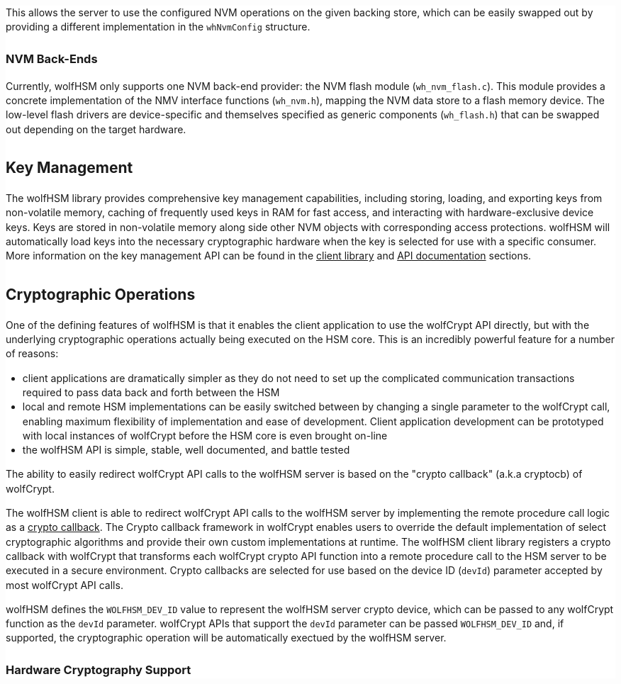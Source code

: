 This allows the server to use the configured NVM operations on the given backing store, which can be easily swapped out by providing a different implementation in the `whNvmConfig` structure.

### NVM Back-Ends

Currently, wolfHSM only supports one NVM back-end provider: the NVM flash module (`wh_nvm_flash.c`). This module provides a concrete implementation of the NMV interface functions (`wh_nvm.h`), mapping the NVM data store to a flash memory device. The low-level flash drivers are device-specific and themselves specified as generic components (`wh_flash.h`) that can be swapped out depending on the target hardware.

## Key Management

The wolfHSM library provides comprehensive key management capabilities, including storing, loading, and exporting keys from non-volatile memory, caching of frequently used keys in RAM for fast access, and interacting with hardware-exclusive device keys. Keys are stored in non-volatile memory along side other NVM objects with corresponding access protections. wolfHSM will automatically load keys into the necessary cryptographic hardware when the key is selected for use with a specific consumer. More information on the key management API can be found in the [client library](./chapter05-client-library.md) and [API documentation](./appendix01-api-reference.md) sections.

## Cryptographic Operations

One of the defining features of wolfHSM is that it enables the client application to use the wolfCrypt API directly, but with the underlying cryptographic operations actually being executed on the HSM core. This is an incredibly powerful feature for a number of reasons:

- client applications are dramatically simpler as they do not need to set up the complicated communication transactions required to pass data back and forth between the HSM
- local and remote HSM implementations can be easily switched between by changing a single parameter to the wolfCrypt call, enabling maximum flexibility of implementation and ease of development. Client application development can be prototyped with local instances of wolfCrypt before the HSM core is even brought on-line
- the wolfHSM API is simple, stable, well documented, and battle tested

The ability to easily redirect wolfCrypt API calls to the wolfHSM server is based on the "crypto callback" (a.k.a cryptocb) of wolfCrypt. 


The wolfHSM client is able to redirect wolfCrypt API calls to the wolfHSM server by implementing the remote procedure call logic as a [crypto callback](https://www.wolfssl.com/documentation/manuals/wolfssl/chapter06.html#crypto-callbacks-cryptocb). The Crypto callback framework in wolfCrypt enables users to override the default implementation of select cryptographic algorithms and provide their own custom implementations at runtime. The wolfHSM client library registers a crypto callback with wolfCrypt that transforms each wolfCrypt crypto API function into a remote procedure call to the HSM server to be executed in a secure environment.  Crypto callbacks are selected for use based on the device ID (`devId`) parameter accepted by most wolfCrypt API calls.

wolfHSM defines the `WOLFHSM_DEV_ID` value to represent the wolfHSM server crypto device, which can be passed to any wolfCrypt function as the `devId` parameter. wolfCrypt APIs that support the `devId` parameter can be passed `WOLFHSM_DEV_ID` and, if supported, the cryptographic operation will be automatically exectued by the wolfHSM server.

### Hardware Cryptography Support
